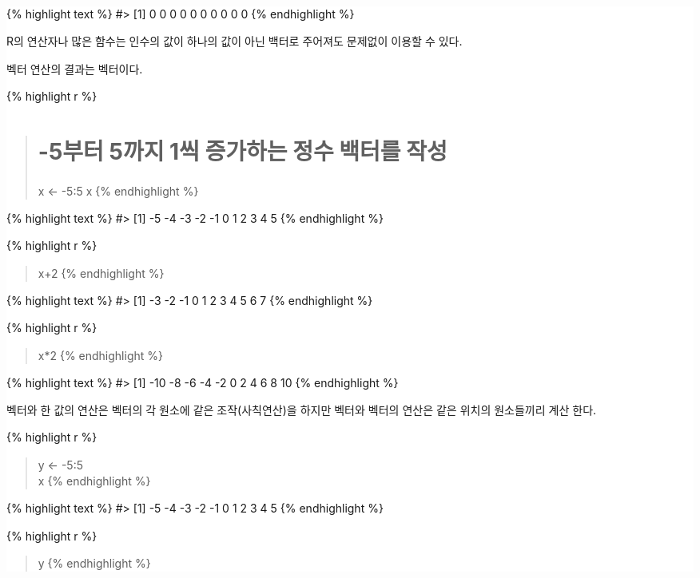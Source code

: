 

{% highlight text %}
#>  [1] 0 0 0 0 0 0 0 0 0 0
{% endhighlight %}

R의 연산자나 많은 함수는 인수의 값이 하나의 값이 아닌 백터로 주어져도 문제없이 이용할 수 있다.

벡터 연산의 결과는 벡터이다.


{% highlight r %}
> # -5부터 5까지 1씩 증가하는 정수 백터를 작성
> x <- -5:5
> x
{% endhighlight %}



{% highlight text %}
#>  [1] -5 -4 -3 -2 -1  0  1  2  3  4  5
{% endhighlight %}



{% highlight r %}
> x+2
{% endhighlight %}



{% highlight text %}
#>  [1] -3 -2 -1  0  1  2  3  4  5  6  7
{% endhighlight %}



{% highlight r %}
> x*2
{% endhighlight %}



{% highlight text %}
#>  [1] -10  -8  -6  -4  -2   0   2   4   6   8  10
{% endhighlight %}

벡터와 한 값의 연산은 벡터의 각 원소에 같은 조작(사칙연산)을 하지만 벡터와 벡터의 연산은 같은 위치의 원소들끼리 계산 한다.


{% highlight r %}
> y <- -5:5   
> x 
{% endhighlight %}



{% highlight text %}
#>  [1] -5 -4 -3 -2 -1  0  1  2  3  4  5
{% endhighlight %}



{% highlight r %}
> y
{% endhighlight %}
